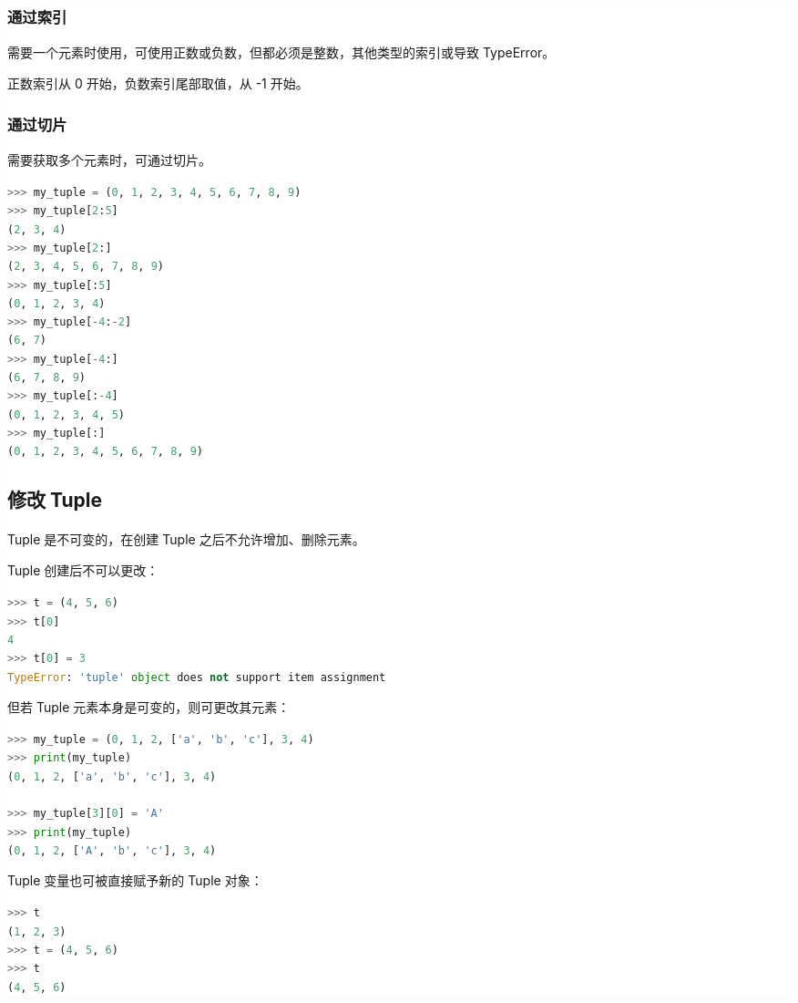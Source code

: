 ### 通过索引

需要一个元素时使用，可使用正数或负数，但都必须是整数，其他类型的索引或导致
TypeError。

正数索引从 0 开始，负数索引尾部取值，从 -1 开始。

### 通过切片

需要获取多个元素时，可通过切片。

```python
>>> my_tuple = (0, 1, 2, 3, 4, 5, 6, 7, 8, 9)
>>> my_tuple[2:5]
(2, 3, 4)
>>> my_tuple[2:]
(2, 3, 4, 5, 6, 7, 8, 9)
>>> my_tuple[:5]
(0, 1, 2, 3, 4)
>>> my_tuple[-4:-2]
(6, 7)
>>> my_tuple[-4:]
(6, 7, 8, 9)
>>> my_tuple[:-4]
(0, 1, 2, 3, 4, 5)
>>> my_tuple[:]
(0, 1, 2, 3, 4, 5, 6, 7, 8, 9)
```

## 修改 Tuple

Tuple 是不可变的，在创建 Tuple 之后不允许增加、删除元素。

Tuple 创建后不可以更改：
```python
>>> t = (4, 5, 6)
>>> t[0]
4
>>> t[0] = 3
TypeError: 'tuple' object does not support item assignment
```

但若 Tuple 元素本身是可变的，则可更改其元素：
```python
>>> my_tuple = (0, 1, 2, ['a', 'b', 'c'], 3, 4)
>>> print(my_tuple)
(0, 1, 2, ['a', 'b', 'c'], 3, 4)

>>> my_tuple[3][0] = 'A'
>>> print(my_tuple)
(0, 1, 2, ['A', 'b', 'c'], 3, 4)
```

Tuple 变量也可被直接赋予新的 Tuple 对象：
```python
>>> t
(1, 2, 3)
>>> t = (4, 5, 6)
>>> t
(4, 5, 6)
```
